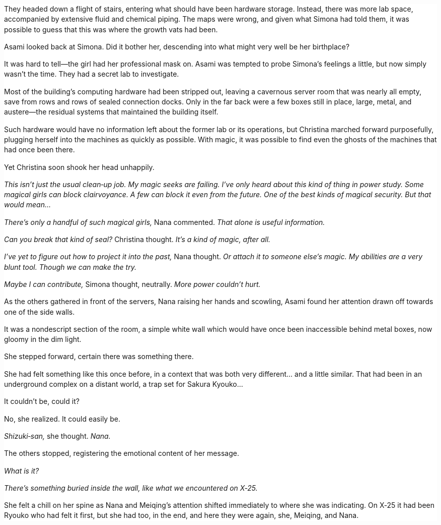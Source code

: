 They headed down a flight of stairs, entering what should have been hardware storage. Instead, there was more lab space, accompanied by extensive fluid and chemical piping. The maps were wrong, and given what Simona had told them, it was possible to guess that this was where the growth vats had been.

Asami looked back at Simona. Did it bother her, descending into what might very well be her birthplace?

It was hard to tell—the girl had her professional mask on. Asami was tempted to probe Simona’s feelings a little, but now simply wasn’t the time. They had a secret lab to investigate.

Most of the building’s computing hardware had been stripped out, leaving a cavernous server room that was nearly all empty, save from rows and rows of sealed connection docks. Only in the far back were a few boxes still in place, large, metal, and austere—the residual systems that maintained the building itself.

Such hardware would have no information left about the former lab or its operations, but Christina marched forward purposefully, plugging herself into the machines as quickly as possible. With magic, it was possible to find even the ghosts of the machines that had once been there.

Yet Christina soon shook her head unhappily.

*This isn’t just the usual clean‐up job. My magic seeks are failing. I’ve only heard about this kind of thing in power study. Some magical girls can block clairvoyance. A few can block it even from the future. One of the best kinds of magical security. But that would mean…*

*There’s only a handful of such magical girls,* Nana commented. *That alone is useful information.*

*Can you break that kind of seal?* Christina thought. *It’s a kind of magic, after all.*

*I’ve yet to figure out how to project it into the past,* Nana thought. *Or attach it to someone else’s magic. My abilities are a very blunt tool. Though we can make the try.*

*Maybe I can contribute,* Simona thought, neutrally. *More power couldn’t hurt.*

As the others gathered in front of the servers, Nana raising her hands and scowling, Asami found her attention drawn off towards one of the side walls.

It was a nondescript section of the room, a simple white wall which would have once been inaccessible behind metal boxes, now gloomy in the dim light.

She stepped forward, certain there was something there.

She had felt something like this once before, in a context that was both very different… and a little similar. That had been in an underground complex on a distant world, a trap set for Sakura Kyouko…

It couldn’t be, could it?

No, she realized. It could easily be.

*Shizuki‐san,* she thought. *Nana.*

The others stopped, registering the emotional content of her message.

*What is it?*

*There’s something buried inside the wall, like what we encountered on X‐25.*

She felt a chill on her spine as Nana and Meiqing’s attention shifted immediately to where she was indicating. On X‐25 it had been Ryouko who had felt it first, but she had too, in the end, and here they were again, she, Meiqing, and Nana.
